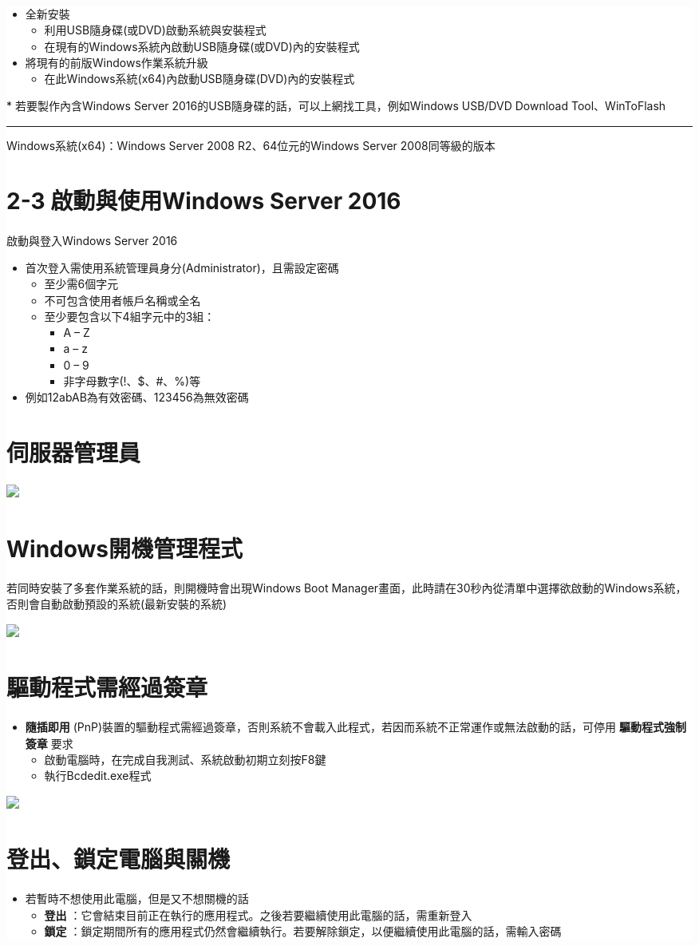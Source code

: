 * 全新安裝
  * 利用USB隨身碟\(或DVD\)啟動系統與安裝程式
  * 在現有的Windows系統內啟動USB隨身碟\(或DVD\)內的安裝程式
* 將現有的前版Windows作業系統升級
  * 在此Windows系統\(x64\)內啟動USB隨身碟\(DVD\)內的安裝程式

\* 若要製作內含Windows Server 2016的USB隨身碟的話，可以上網找工具，例如Windows USB/DVD Download Tool、WinToFlash

---

Windows系統(x64)：Windows Server 2008 R2、64位元的Windows Server 2008同等級的版本

# 2-3 啟動與使用Windows Server 2016

啟動與登入Windows Server 2016

* 首次登入需使用系統管理員身分\(Administrator\)，且需設定密碼
  * 至少需6個字元
  * 不可包含使用者帳戶名稱或全名
  * 至少要包含以下4組字元中的3組：
    * A – Z
    * a – z
    * 0 – 9
    * 非字母數字\(\!、$、\#、%\)等
* 例如12abAB為有效密碼、123456為無效密碼

# 伺服器管理員

![](WS2016%E7%B3%BB%E7%B5%B1%E5%BB%BA%E7%BD%AE%E5%AF%A6%E5%8B%99-CA237-Ch02-%E5%AE%89%E8%A3%9DWindows%20Server%202016_8.png)

# Windows開機管理程式

若同時安裝了多套作業系統的話，則開機時會出現Windows Boot Manager畫面，此時請在30秒內從清單中選擇欲啟動的Windows系統，否則會自動啟動預設的系統\(最新安裝的系統\)

![](WS2016%E7%B3%BB%E7%B5%B1%E5%BB%BA%E7%BD%AE%E5%AF%A6%E5%8B%99-CA237-Ch02-%E5%AE%89%E8%A3%9DWindows%20Server%202016_9.png)

# 驅動程式需經過簽章

* __隨插即用__ \(PnP\)裝置的驅動程式需經過簽章，否則系統不會載入此程式，若因而系統不正常運作或無法啟動的話，可停用 __驅動程式強制簽章__ 要求
  * 啟動電腦時，在完成自我測試、系統啟動初期立刻按F8鍵
  * 執行Bcdedit\.exe程式

![](WS2016%E7%B3%BB%E7%B5%B1%E5%BB%BA%E7%BD%AE%E5%AF%A6%E5%8B%99-CA237-Ch02-%E5%AE%89%E8%A3%9DWindows%20Server%202016_10.png)

# 登出、鎖定電腦與關機

* 若暫時不想使用此電腦，但是又不想關機的話
  * __登出__ ：它會結束目前正在執行的應用程式。之後若要繼續使用此電腦的話，需重新登入
  * __鎖定__ ：鎖定期間所有的應用程式仍然會繼續執行。若要解除鎖定，以便繼續使用此電腦的話，需輸入密碼
